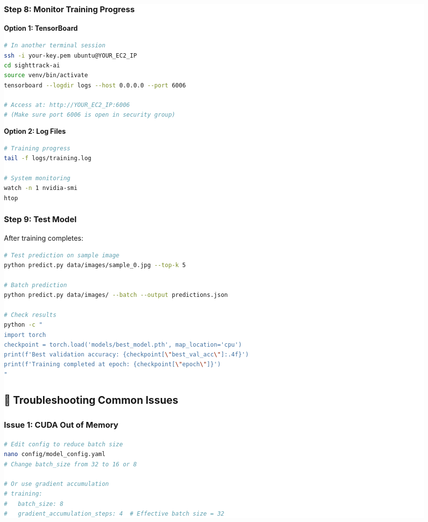 ### Step 8: Monitor Training Progress

**Option 1: TensorBoard**
```bash
# In another terminal session
ssh -i your-key.pem ubuntu@YOUR_EC2_IP
cd sighttrack-ai
source venv/bin/activate
tensorboard --logdir logs --host 0.0.0.0 --port 6006

# Access at: http://YOUR_EC2_IP:6006
# (Make sure port 6006 is open in security group)
```

**Option 2: Log Files**
```bash
# Training progress
tail -f logs/training.log

# System monitoring
watch -n 1 nvidia-smi
htop
```

### Step 9: Test Model

After training completes:

```bash
# Test prediction on sample image
python predict.py data/images/sample_0.jpg --top-k 5

# Batch prediction
python predict.py data/images/ --batch --output predictions.json

# Check results
python -c "
import torch
checkpoint = torch.load('models/best_model.pth', map_location='cpu')
print(f'Best validation accuracy: {checkpoint[\"best_val_acc\"]:.4f}')
print(f'Training completed at epoch: {checkpoint[\"epoch\"]}')
"
```

## 🔧 Troubleshooting Common Issues

### Issue 1: CUDA Out of Memory
```bash
# Edit config to reduce batch size
nano config/model_config.yaml
# Change batch_size from 32 to 16 or 8

# Or use gradient accumulation
# training:
#   batch_size: 8
#   gradient_accumulation_steps: 4  # Effective batch size = 32
```
